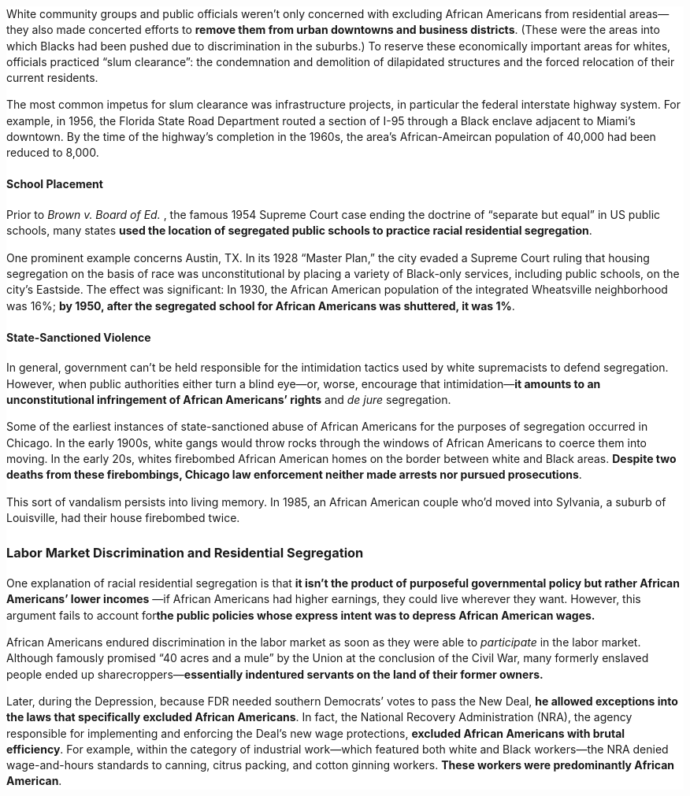 White community groups and public officials weren’t only concerned with excluding African Americans from residential areas—they also made concerted efforts to **remove them from urban downtowns and business districts**. (These were the areas into which Blacks had been pushed due to discrimination in the suburbs.) To reserve these economically important areas for whites, officials practiced “slum clearance”: the condemnation and demolition of dilapidated structures and the forced relocation of their current residents.

The most common impetus for slum clearance was infrastructure projects, in particular the federal interstate highway system. For example, in 1956, the Florida State Road Department routed a section of I-95 through a Black enclave adjacent to Miami’s downtown. By the time of the highway’s completion in the 1960s, the area’s African-Ameircan population of 40,000 had been reduced to 8,000.

#### School Placement

Prior to _Brown v. Board of Ed._ , the famous 1954 Supreme Court case ending the doctrine of “separate but equal” in US public schools, many states **used the location of segregated public schools to practice racial residential segregation**.

One prominent example concerns Austin, TX. In its 1928 “Master Plan,” the city evaded a Supreme Court ruling that housing segregation on the basis of race was unconstitutional by placing a variety of Black-only services, including public schools, on the city’s Eastside. The effect was significant: In 1930, the African American population of the integrated Wheatsville neighborhood was 16%; **by 1950, after the segregated school for African Americans was shuttered, it was 1%**.

#### State-Sanctioned Violence

In general, government can’t be held responsible for the intimidation tactics used by white supremacists to defend segregation. However, when public authorities either turn a blind eye—or, worse, encourage that intimidation—**it amounts to an unconstitutional infringement of African Americans’ rights** and _de jure_ segregation.

Some of the earliest instances of state-sanctioned abuse of African Americans for the purposes of segregation occurred in Chicago. In the early 1900s, white gangs would throw rocks through the windows of African Americans to coerce them into moving. In the early 20s, whites firebombed African American homes on the border between white and Black areas. **Despite two deaths from these firebombings, Chicago law enforcement neither made arrests nor pursued prosecutions**.

This sort of vandalism persists into living memory. In 1985, an African American couple who’d moved into Sylvania, a suburb of Louisville, had their house firebombed twice.

### Labor Market Discrimination and Residential Segregation

One explanation of racial residential segregation is that **it isn’t the product of purposeful governmental policy but rather African Americans’ lower incomes** —if African Americans had higher earnings, they could live wherever they want. However, this argument fails to account for**the public policies whose express intent was to depress African American wages.**

African Americans endured discrimination in the labor market as soon as they were able to _participate_ in the labor market. Although famously promised “40 acres and a mule” by the Union at the conclusion of the Civil War, many formerly enslaved people ended up sharecroppers—**essentially indentured servants on the land of their former owners.**

Later, during the Depression, because FDR needed southern Democrats’ votes to pass the New Deal, **he allowed exceptions into the laws that specifically excluded African Americans**. In fact, the National Recovery Administration (NRA), the agency responsible for implementing and enforcing the Deal’s new wage protections, **excluded African Americans with brutal efficiency**. For example, within the category of industrial work—which featured both white and Black workers—the NRA denied wage-and-hours standards to canning, citrus packing, and cotton ginning workers. **These workers were predominantly African American**.
